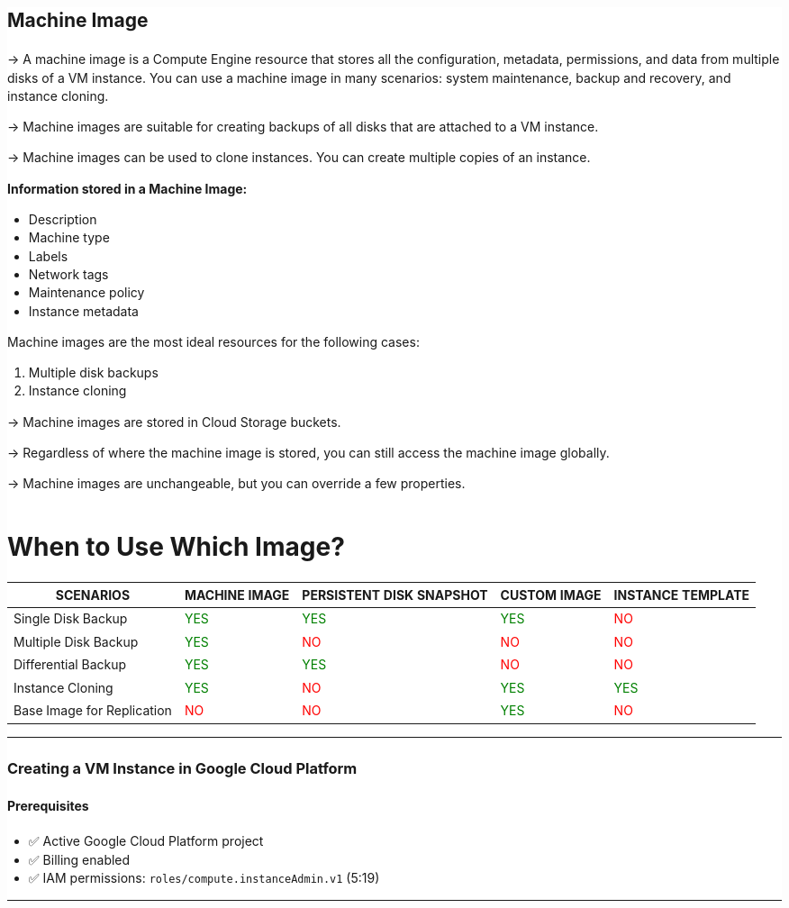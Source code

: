 
## Machine Image

→ A machine image is a Compute Engine resource that stores all the configuration, metadata, permissions, and data from multiple disks of a VM instance. You can use a machine image in many scenarios: system maintenance, backup and recovery, and instance cloning.

→ Machine images are suitable for creating backups of all disks that are attached to a VM instance.

→ Machine images can be used to clone instances. You can create multiple copies of an instance.

**Information stored in a Machine Image:**

*   Description
*   Machine type
*   Labels
*   Network tags
*   Maintenance policy
*   Instance metadata

Machine images are the most ideal resources for the following cases:

1.  Multiple disk backups
2.  Instance cloning

→ Machine images are stored in Cloud Storage buckets.

→ Regardless of where the machine image is stored, you can still access the machine image globally.

→ Machine images are unchangeable, but you can override a few properties.


# When to Use Which Image?

| SCENARIOS             | MACHINE IMAGE | PERSISTENT DISK SNAPSHOT | CUSTOM IMAGE | INSTANCE TEMPLATE |
|----------------------|---------------|--------------------------|--------------|-------------------|
| Single Disk Backup   | <span style="color:green;">YES</span>           | <span style="color:green;">YES</span>                      | <span style="color:green;">YES</span>          | <span style="color:red;">NO</span>                |
| Multiple Disk Backup | <span style="color:green;">YES</span>           | <span style="color:red;">NO</span>                       | <span style="color:red;">NO</span>           | <span style="color:red;">NO</span>                |
| Differential Backup  | <span style="color:green;">YES</span>           | <span style="color:green;">YES</span>                  | <span style="color:red;">NO</span>           | <span style="color:red;">NO</span>                |
| Instance Cloning    | <span style="color:green;">YES</span>           | <span style="color:red;">NO</span>                       | <span style="color:green;">YES</span>          | <span style="color:green;">YES</span>               |
| Base Image for Replication | <span style="color:red;">NO</span>            | <span style="color:red;">NO</span>                       | <span style="color:green;">YES</span>          | <span style="color:red;">NO</span>                |


---

### **Creating a VM Instance in Google Cloud Platform**  

#### **Prerequisites**  
- ✅ Active Google Cloud Platform project  
- ✅ Billing enabled  
- ✅ IAM permissions: `roles/compute.instanceAdmin.v1` (5:19)  

---